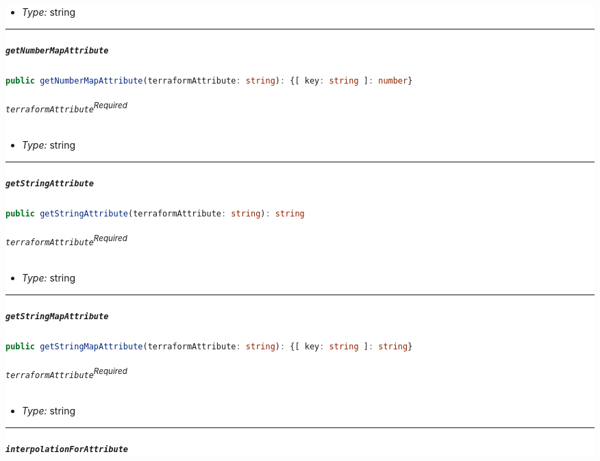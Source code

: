 - *Type:* string

---

##### `getNumberMapAttribute` <a name="getNumberMapAttribute" id="rhizo-co-terraform-provider-grafana.dataGrafanaSlos.DataGrafanaSlos.getNumberMapAttribute"></a>

```typescript
public getNumberMapAttribute(terraformAttribute: string): {[ key: string ]: number}
```

###### `terraformAttribute`<sup>Required</sup> <a name="terraformAttribute" id="rhizo-co-terraform-provider-grafana.dataGrafanaSlos.DataGrafanaSlos.getNumberMapAttribute.parameter.terraformAttribute"></a>

- *Type:* string

---

##### `getStringAttribute` <a name="getStringAttribute" id="rhizo-co-terraform-provider-grafana.dataGrafanaSlos.DataGrafanaSlos.getStringAttribute"></a>

```typescript
public getStringAttribute(terraformAttribute: string): string
```

###### `terraformAttribute`<sup>Required</sup> <a name="terraformAttribute" id="rhizo-co-terraform-provider-grafana.dataGrafanaSlos.DataGrafanaSlos.getStringAttribute.parameter.terraformAttribute"></a>

- *Type:* string

---

##### `getStringMapAttribute` <a name="getStringMapAttribute" id="rhizo-co-terraform-provider-grafana.dataGrafanaSlos.DataGrafanaSlos.getStringMapAttribute"></a>

```typescript
public getStringMapAttribute(terraformAttribute: string): {[ key: string ]: string}
```

###### `terraformAttribute`<sup>Required</sup> <a name="terraformAttribute" id="rhizo-co-terraform-provider-grafana.dataGrafanaSlos.DataGrafanaSlos.getStringMapAttribute.parameter.terraformAttribute"></a>

- *Type:* string

---

##### `interpolationForAttribute` <a name="interpolationForAttribute" id="rhizo-co-terraform-provider-grafana.dataGrafanaSlos.DataGrafanaSlos.interpolationForAttribute"></a>
